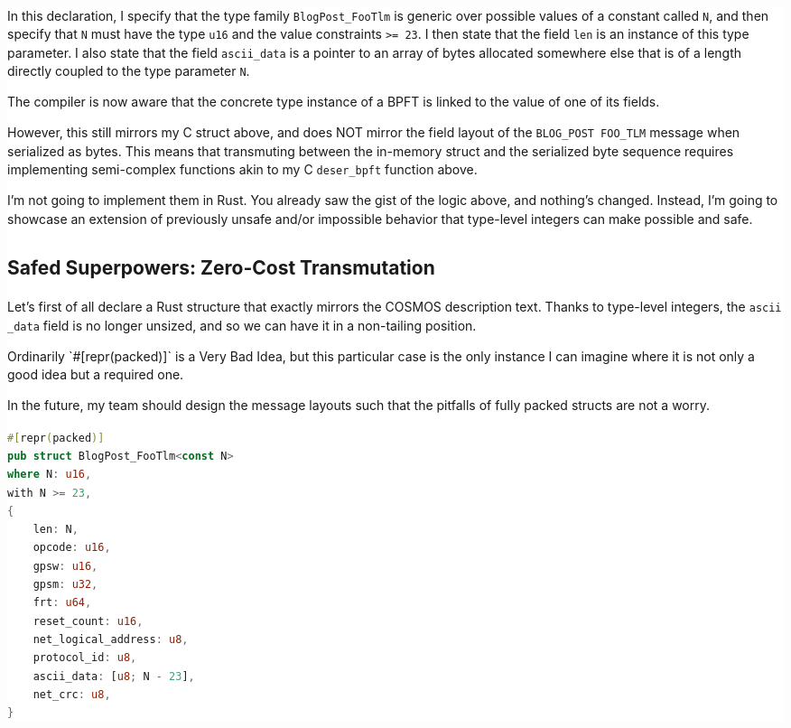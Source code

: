 In this declaration, I specify that the type family `BlogPost_FooTlm` is
generic over possible values of a constant called `N`, and then specify that `N`
must have the type `u16` and the value constraints `>= 23`. I then state that
the field `len` is an instance of this type parameter. I also state that the
field `ascii_data` is a pointer to an array of bytes allocated somewhere else
that is of a length directly coupled to the type parameter `N`.

The compiler is now aware that the concrete type instance of a BPFT is linked to
the value of one of its fields.

However, this still mirrors my C struct above, and does NOT mirror the field
layout of the `BLOG_POST FOO_TLM` message when serialized as bytes. This means
that transmuting between the in-memory struct and the serialized byte sequence
requires implementing semi-complex functions akin to my C `deser_bpft` function
above.

I’m not going to implement them in Rust. You already saw the gist of the logic
above, and nothing’s changed. Instead, I’m going to showcase an extension of
previously unsafe and/or impossible behavior that type-level integers can make
possible and safe.

## Safed Superpowers: Zero-Cost Transmutation

Let’s first of all declare a Rust structure that exactly mirrors the COSMOS
description text. Thanks to type-level integers, the `ascii_data` field is no
longer unsized, and so we can have it in a non-tailing position.

<aside markdown="block">
Ordinarily `#[repr(packed)]` is a Very Bad Idea, but this particular case is the
only instance I can imagine where it is not only a good idea but a required one.

In the future, my team should design the message layouts such that the pitfalls
of fully packed structs are not a worry.
</aside>

```rust
#[repr(packed)]
pub struct BlogPost_FooTlm<const N>
where N: u16,
with N >= 23,
{
    len: N,
    opcode: u16,
    gpsw: u16,
    gpsm: u32,
    frt: u64,
    reset_count: u16,
    net_logical_address: u8,
    protocol_id: u8,
    ascii_data: [u8; N - 23],
    net_crc: u8,
}
```


[1]: http://cosmosrb.com
[2]: http://cosmosrb.com/docs/cmdtlm/
[3]: https://github.com/rust-lang/rfcs/issues/1930
[4]: https://github.com/rust-lang/rfcs/issues/1522